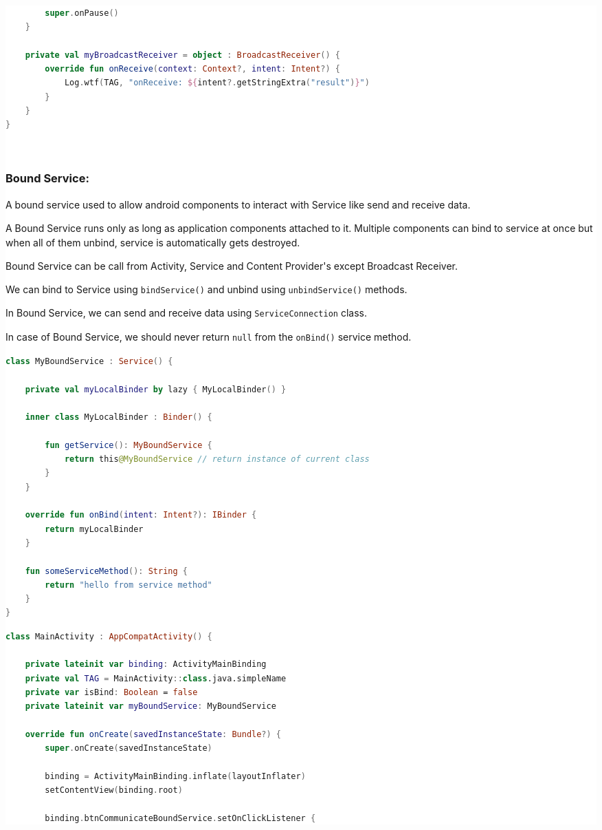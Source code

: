 ```kotlin
        super.onPause()
    }

    private val myBroadcastReceiver = object : BroadcastReceiver() {
        override fun onReceive(context: Context?, intent: Intent?) {
            Log.wtf(TAG, "onReceive: ${intent?.getStringExtra("result")}")
        }
    }
}
```

<br/>

### Bound Service:

A bound service used to allow android components to interact with Service like send and receive data.

A Bound Service runs only as long as application components attached to it. Multiple components can bind to service at
once but when all of them unbind, service is automatically gets destroyed.

Bound Service can be call from Activity, Service and Content Provider's except Broadcast Receiver.

We can bind to Service using `bindService()` and unbind using `unbindService()` methods.

In Bound Service, we can send and receive data using `ServiceConnection` class.

In case of Bound Service, we should never return `null` from the `onBind()` service method.

```kotlin
class MyBoundService : Service() {

    private val myLocalBinder by lazy { MyLocalBinder() }

    inner class MyLocalBinder : Binder() {

        fun getService(): MyBoundService {
            return this@MyBoundService // return instance of current class
        }
    }

    override fun onBind(intent: Intent?): IBinder {
        return myLocalBinder
    }

    fun someServiceMethod(): String {
        return "hello from service method"
    }
}
```

```kotlin
class MainActivity : AppCompatActivity() {

    private lateinit var binding: ActivityMainBinding
    private val TAG = MainActivity::class.java.simpleName
    private var isBind: Boolean = false
    private lateinit var myBoundService: MyBoundService

    override fun onCreate(savedInstanceState: Bundle?) {
        super.onCreate(savedInstanceState)

        binding = ActivityMainBinding.inflate(layoutInflater)
        setContentView(binding.root)

        binding.btnCommunicateBoundService.setOnClickListener {
```